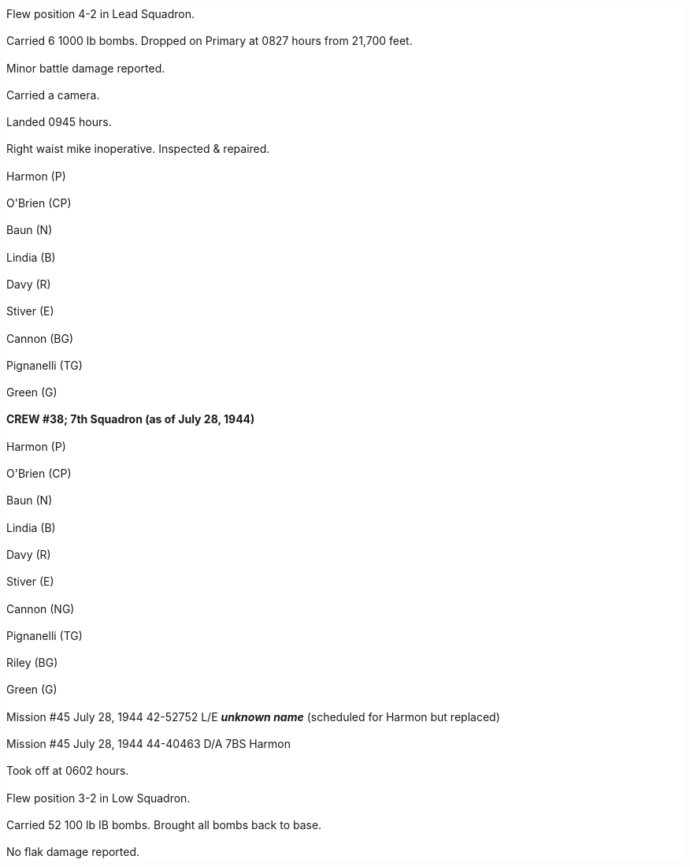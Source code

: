 Flew position 4-2 in Lead Squadron.

Carried 6 1000 lb bombs. Dropped on Primary at 0827 hours
from 21,700 feet.

Minor battle damage reported.

Carried a camera.

Landed 0945 hours.

Right waist mike inoperative. Inspected \& repaired.

Harmon (P)

O'Brien (CP)

Baun (N)

Lindia (B)

Davy (R)

Stiver (E)

Cannon (BG)

Pignanelli (TG)

Green (G)

**CREW #38; 7th Squadron (as of July 28, 1944\)**

Harmon (P)

O'Brien (CP)

Baun (N)

Lindia (B)

Davy (R)

Stiver (E)

Cannon (NG)

Pignanelli (TG)

Riley (BG)

Green (G)

Mission #45 July 28, 1944 42-52752 L/E ***unknown name***
(scheduled for Harmon but replaced)

Mission #45 July 28, 1944 44-40463 D/A 7BS Harmon

Took off at 0602 hours.

Flew position 3-2 in Low Squadron.

Carried 52 100 lb IB bombs. Brought all bombs back to base.

No flak damage reported.
